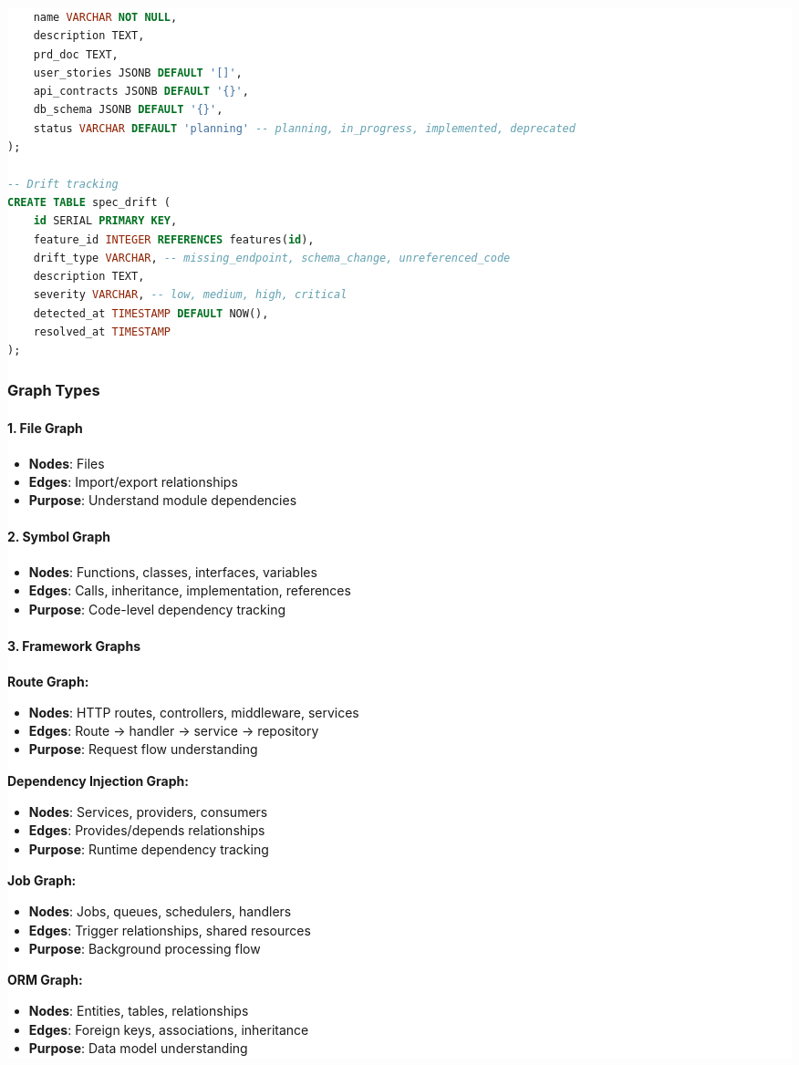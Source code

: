 ```sql
    name VARCHAR NOT NULL,
    description TEXT,
    prd_doc TEXT,
    user_stories JSONB DEFAULT '[]',
    api_contracts JSONB DEFAULT '{}',
    db_schema JSONB DEFAULT '{}',
    status VARCHAR DEFAULT 'planning' -- planning, in_progress, implemented, deprecated
);

-- Drift tracking
CREATE TABLE spec_drift (
    id SERIAL PRIMARY KEY,
    feature_id INTEGER REFERENCES features(id),
    drift_type VARCHAR, -- missing_endpoint, schema_change, unreferenced_code
    description TEXT,
    severity VARCHAR, -- low, medium, high, critical
    detected_at TIMESTAMP DEFAULT NOW(),
    resolved_at TIMESTAMP
);
```

### Graph Types

#### 1. File Graph
- **Nodes**: Files
- **Edges**: Import/export relationships
- **Purpose**: Understand module dependencies

#### 2. Symbol Graph
- **Nodes**: Functions, classes, interfaces, variables
- **Edges**: Calls, inheritance, implementation, references
- **Purpose**: Code-level dependency tracking

#### 3. Framework Graphs

**Route Graph:**
- **Nodes**: HTTP routes, controllers, middleware, services
- **Edges**: Route → handler → service → repository
- **Purpose**: Request flow understanding

**Dependency Injection Graph:**
- **Nodes**: Services, providers, consumers
- **Edges**: Provides/depends relationships
- **Purpose**: Runtime dependency tracking

**Job Graph:**
- **Nodes**: Jobs, queues, schedulers, handlers
- **Edges**: Trigger relationships, shared resources
- **Purpose**: Background processing flow

**ORM Graph:**
- **Nodes**: Entities, tables, relationships
- **Edges**: Foreign keys, associations, inheritance
- **Purpose**: Data model understanding

